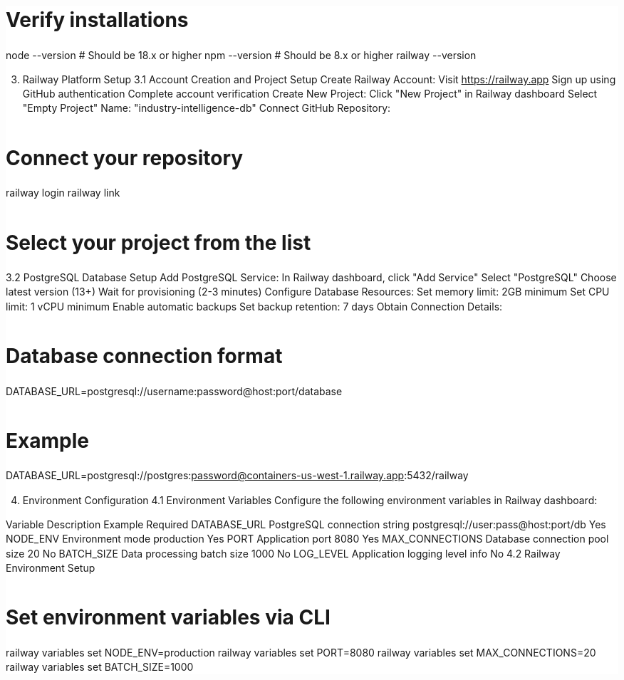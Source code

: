 # Verify installations
node --version  # Should be 18.x or higher
npm --version   # Should be 8.x or higher
railway --version
    
3. Railway Platform Setup
3.1 Account Creation and Project Setup
Create Railway Account:
Visit https://railway.app
Sign up using GitHub authentication
Complete account verification
Create New Project:
Click "New Project" in Railway dashboard
Select "Empty Project"
Name: "industry-intelligence-db"
Connect GitHub Repository:
# Connect your repository
railway login
railway link
# Select your project from the list
            
3.2 PostgreSQL Database Setup
Add PostgreSQL Service:
In Railway dashboard, click "Add Service"
Select "PostgreSQL"
Choose latest version (13+)
Wait for provisioning (2-3 minutes)
Configure Database Resources:
Set memory limit: 2GB minimum
Set CPU limit: 1 vCPU minimum
Enable automatic backups
Set backup retention: 7 days
Obtain Connection Details:
# Database connection format
DATABASE_URL=postgresql://username:password@host:port/database

# Example
DATABASE_URL=postgresql://postgres:password@containers-us-west-1.railway.app:5432/railway
            
4. Environment Configuration
4.1 Environment Variables
Configure the following environment variables in Railway dashboard:

Variable	Description	Example	Required
DATABASE_URL	PostgreSQL connection string	postgresql://user:pass@host:port/db	Yes
NODE_ENV	Environment mode	production	Yes
PORT	Application port	8080	Yes
MAX_CONNECTIONS	Database connection pool size	20	No
BATCH_SIZE	Data processing batch size	1000	No
LOG_LEVEL	Application logging level	info	No
4.2 Railway Environment Setup
# Set environment variables via CLI
railway variables set NODE_ENV=production
railway variables set PORT=8080
railway variables set MAX_CONNECTIONS=20
railway variables set BATCH_SIZE=1000